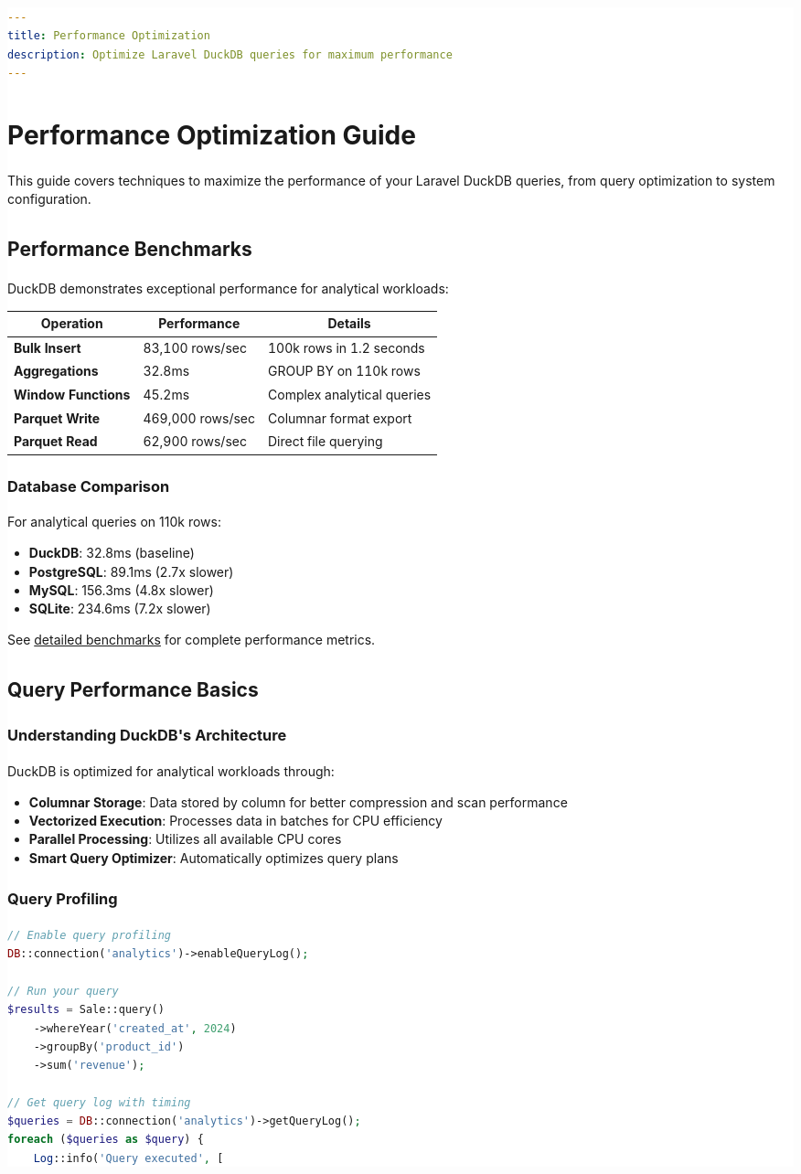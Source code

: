 ```yaml
---
title: Performance Optimization
description: Optimize Laravel DuckDB queries for maximum performance
---
```


# Performance Optimization Guide

This guide covers techniques to maximize the performance of your Laravel DuckDB queries, from query optimization to system configuration.

## Performance Benchmarks

DuckDB demonstrates exceptional performance for analytical workloads:

| Operation | Performance | Details |
|-----------|-------------|----------|
| **Bulk Insert** | 83,100 rows/sec | 100k rows in 1.2 seconds |
| **Aggregations** | 32.8ms | GROUP BY on 110k rows |
| **Window Functions** | 45.2ms | Complex analytical queries |
| **Parquet Write** | 469,000 rows/sec | Columnar format export |
| **Parquet Read** | 62,900 rows/sec | Direct file querying |

### Database Comparison

For analytical queries on 110k rows:
- **DuckDB**: 32.8ms (baseline)
- **PostgreSQL**: 89.1ms (2.7x slower)
- **MySQL**: 156.3ms (4.8x slower)
- **SQLite**: 234.6ms (7.2x slower)

See [detailed benchmarks](/BENCHMARKS) for complete performance metrics.

## Query Performance Basics

### Understanding DuckDB's Architecture

DuckDB is optimized for analytical workloads through:
- **Columnar Storage**: Data stored by column for better compression and scan performance
- **Vectorized Execution**: Processes data in batches for CPU efficiency
- **Parallel Processing**: Utilizes all available CPU cores
- **Smart Query Optimizer**: Automatically optimizes query plans

### Query Profiling

```php
// Enable query profiling
DB::connection('analytics')->enableQueryLog();

// Run your query
$results = Sale::query()
    ->whereYear('created_at', 2024)
    ->groupBy('product_id')
    ->sum('revenue');

// Get query log with timing
$queries = DB::connection('analytics')->getQueryLog();
foreach ($queries as $query) {
    Log::info('Query executed', [
```